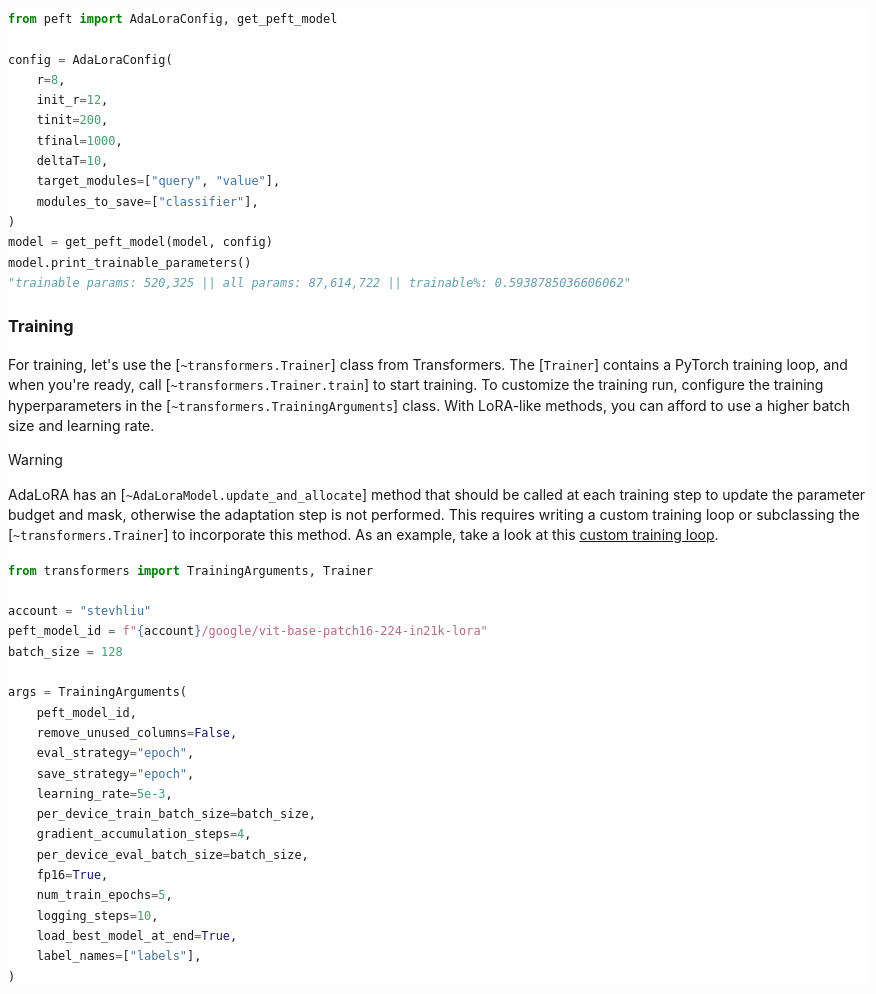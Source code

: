 ```py
from peft import AdaLoraConfig, get_peft_model

config = AdaLoraConfig(
    r=8,
    init_r=12,
    tinit=200,
    tfinal=1000,
    deltaT=10,
    target_modules=["query", "value"],
    modules_to_save=["classifier"],
)
model = get_peft_model(model, config)
model.print_trainable_parameters()
"trainable params: 520,325 || all params: 87,614,722 || trainable%: 0.5938785036606062"
```

</hfoption>
</hfoptions>

### Training

For training, let's use the [`~transformers.Trainer`] class from Transformers. The [`Trainer`] contains a PyTorch
training loop, and when you're ready, call [`~transformers.Trainer.train`] to start training. To customize the training
run, configure the training hyperparameters in the [`~transformers.TrainingArguments`] class. With LoRA-like methods,
you can afford to use a higher batch size and learning rate.

> [!WARNING]
> AdaLoRA has an [`~AdaLoraModel.update_and_allocate`] method that should be called at each training step to update the
> parameter budget and mask, otherwise the adaptation step is not performed. This requires writing a custom training loop
> or subclassing the [`~transformers.Trainer`] to incorporate this method. As an example, take a look at
> this [custom training loop](https://github.com/huggingface/peft/blob/912ad41e96e03652cabf47522cd876076f7a0c4f/examples/conditional_generation/peft_adalora_seq2seq.py#L120).

```py
from transformers import TrainingArguments, Trainer

account = "stevhliu"
peft_model_id = f"{account}/google/vit-base-patch16-224-in21k-lora"
batch_size = 128

args = TrainingArguments(
    peft_model_id,
    remove_unused_columns=False,
    eval_strategy="epoch",
    save_strategy="epoch",
    learning_rate=5e-3,
    per_device_train_batch_size=batch_size,
    gradient_accumulation_steps=4,
    per_device_eval_batch_size=batch_size,
    fp16=True,
    num_train_epochs=5,
    logging_steps=10,
    load_best_model_at_end=True,
    label_names=["labels"],
)
```
